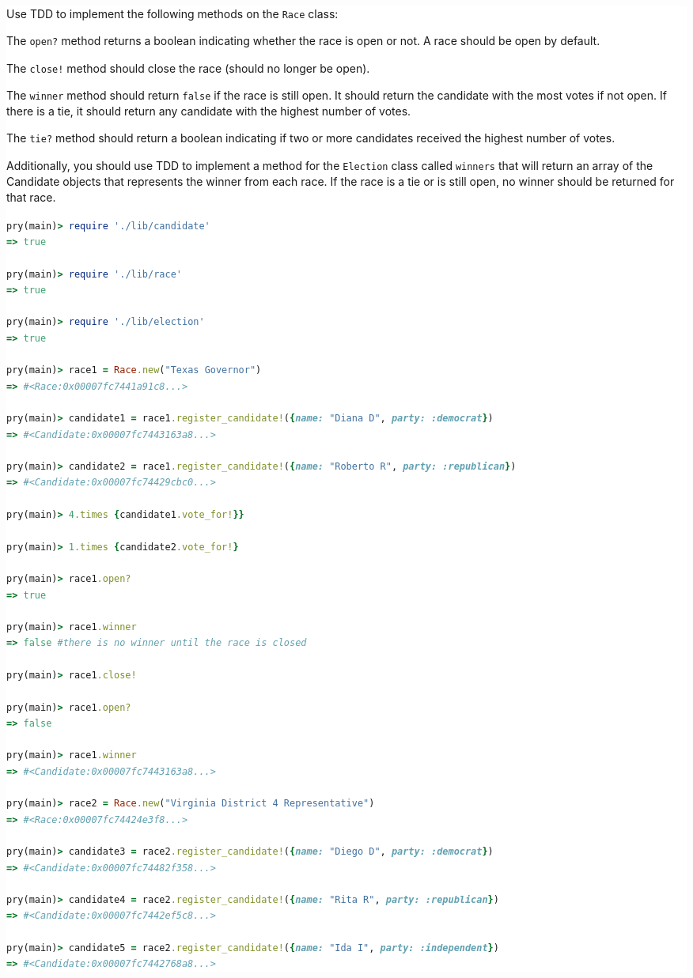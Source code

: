 Use TDD to implement the following methods on the `Race` class:

The `open?` method returns a boolean indicating whether the race is open or not. A race should be open by default.

The `close!` method should close the race (should no longer be open).

The `winner` method should return `false` if the race is still open. It should return the candidate with the most votes if not open. If there is a tie, it should return any candidate with the highest number of votes.

The `tie?` method should return a boolean indicating if two or more candidates received the highest number of votes.

Additionally, you should use TDD to implement a method for the `Election` class called `winners` that will return an array of the Candidate objects that represents the winner from each race. If the race is a tie or is still open, no winner should be returned for that race.

```ruby
pry(main)> require './lib/candidate'
=> true

pry(main)> require './lib/race'
=> true

pry(main)> require './lib/election'
=> true

pry(main)> race1 = Race.new("Texas Governor")
=> #<Race:0x00007fc7441a91c8...>

pry(main)> candidate1 = race1.register_candidate!({name: "Diana D", party: :democrat})
=> #<Candidate:0x00007fc7443163a8...>

pry(main)> candidate2 = race1.register_candidate!({name: "Roberto R", party: :republican})
=> #<Candidate:0x00007fc74429cbc0...>

pry(main)> 4.times {candidate1.vote_for!}}

pry(main)> 1.times {candidate2.vote_for!}

pry(main)> race1.open?
=> true

pry(main)> race1.winner
=> false #there is no winner until the race is closed

pry(main)> race1.close!

pry(main)> race1.open?
=> false

pry(main)> race1.winner
=> #<Candidate:0x00007fc7443163a8...>

pry(main)> race2 = Race.new("Virginia District 4 Representative")
=> #<Race:0x00007fc74424e3f8...>

pry(main)> candidate3 = race2.register_candidate!({name: "Diego D", party: :democrat})
=> #<Candidate:0x00007fc74482f358...>

pry(main)> candidate4 = race2.register_candidate!({name: "Rita R", party: :republican})
=> #<Candidate:0x00007fc7442ef5c8...>

pry(main)> candidate5 = race2.register_candidate!({name: "Ida I", party: :independent})
=> #<Candidate:0x00007fc7442768a8...>
```